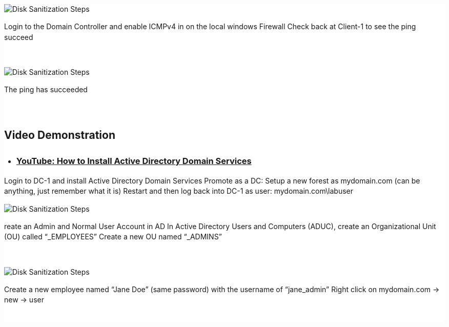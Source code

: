 <p>
<img src="https://imgur.com/6FLXQIP.png" height="80%" width="80%" alt="Disk Sanitization Steps"/>
</p>
<p>
Login to the Domain Controller and enable ICMPv4 in on the local windows Firewall
Check back at Client-1 to see the ping succeed

</p>
<br />


<p>
<img src="https://imgur.com/8KOgyXg.png" height="80%" width="80%" alt="Disk Sanitization Steps"/>
</p>
<p>
The ping has succeeded 
</p>
<br />

<h2>Video Demonstration</h2>

- ### [YouTube: How to Install Active Directory Domain Services ](https://www.youtube.com/watch?v=6ig5vTzME20)

<p>
Login to DC-1 and install Active Directory Domain Services
Promote as a DC: Setup a new forest as mydomain.com (can be anything, just remember what it is)
Restart and then log back into DC-1 as user: mydomain.com\labuser

</p>


<p>
<img src="https://imgur.com/Q04ldYU.png" height="80%" width="80%" alt="Disk Sanitization Steps"/>
</p>
<p>
reate an Admin and Normal User Account in AD
In Active Directory Users and Computers (ADUC), create an Organizational Unit (OU) called “_EMPLOYEES”
Create a new OU named “_ADMINS”

</p>
<br />



<p>
<img src="https://imgur.com/bPdC8JE.png" height="80%" width="80%" alt="Disk Sanitization Steps"/>
</p>
<p>
Create a new employee named “Jane Doe” (same password) with the username of “jane_admin”
Right click on mydomain.com -> new -> user
</p>
<br />
